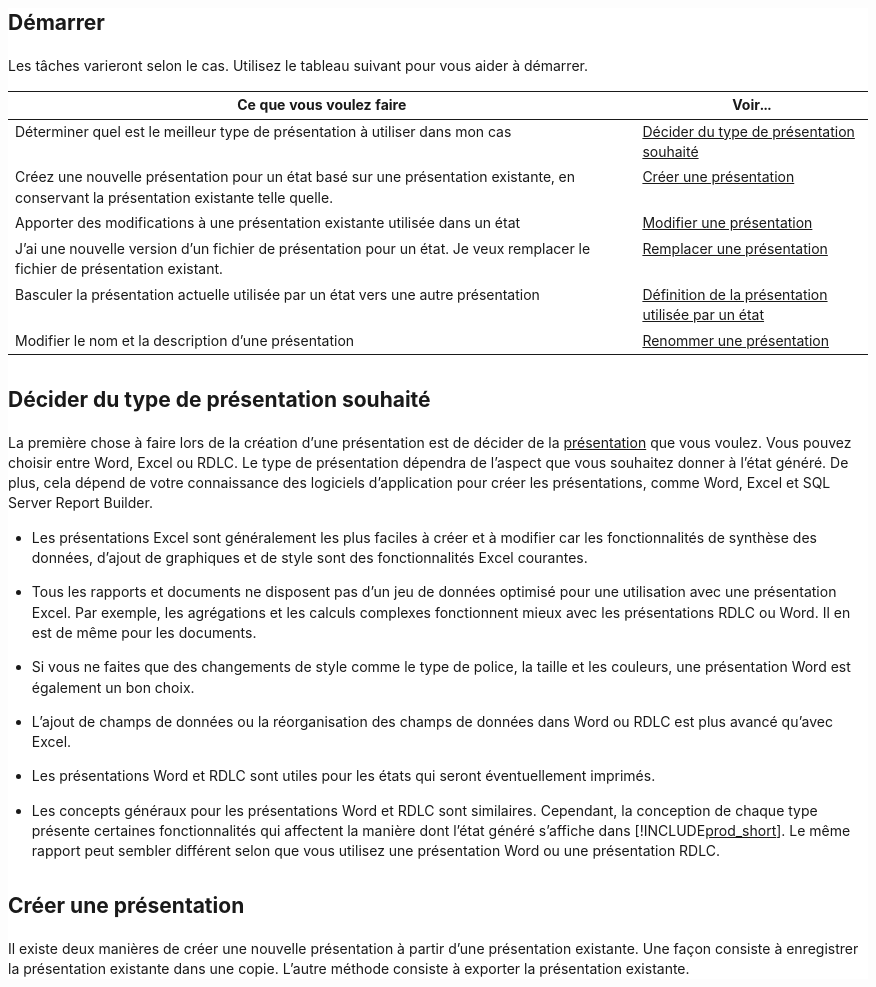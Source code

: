 ## <a name="get-started" />Démarrer

Les tâches varieront selon le cas. Utilisez le tableau suivant pour vous aider à démarrer.

|Ce que vous voulez faire|Voir...|
|-----------------------|------|
|Déterminer quel est le meilleur type de présentation à utiliser dans mon cas|[Décider du type de présentation souhaité](#decide)|
|Créez une nouvelle présentation pour un état basé sur une présentation existante, en conservant la présentation existante telle quelle.|[Créer une présentation](#create)|
|Apporter des modifications à une présentation existante utilisée dans un état|[Modifier une présentation](#modify)|
|J’ai une nouvelle version d’un fichier de présentation pour un état. Je veux remplacer le fichier de présentation existant.|[Remplacer une présentation](#replace)|
|Basculer la présentation actuelle utilisée par un état vers une autre présentation|[Définition de la présentation utilisée par un état](ui-set-report-layout.md)|
|Modifier le nom et la description d’une présentation|[Renommer une présentation](#rename)|

## <a name="decide-what-type-of-layout-you-want" /><a name="decide"></a>Décider du type de présentation souhaité

La première chose à faire lors de la création d’une présentation est de décider de la [présentation](ui-manage-report-layouts.md#layout-types) que vous voulez. Vous pouvez choisir entre Word, Excel ou RDLC. Le type de présentation dépendra de l’aspect que vous souhaitez donner à l’état généré. De plus, cela dépend de votre connaissance des logiciels d’application pour créer les présentations, comme Word, Excel et SQL Server Report Builder.



* Les présentations Excel sont généralement les plus faciles à créer et à modifier car les fonctionnalités de synthèse des données, d’ajout de graphiques et de style sont des fonctionnalités Excel courantes.

* Tous les rapports et documents ne disposent pas d’un jeu de données optimisé pour une utilisation avec une présentation Excel. Par exemple, les agrégations et les calculs complexes fonctionnent mieux avec les présentations RDLC ou Word. Il en est de même pour les documents.

* Si vous ne faites que des changements de style comme le type de police, la taille et les couleurs, une présentation Word est également un bon choix.

* L’ajout de champs de données ou la réorganisation des champs de données dans Word ou RDLC est plus avancé qu’avec Excel.

* Les présentations Word et RDLC sont utiles pour les états qui seront éventuellement imprimés.  

* Les concepts généraux pour les présentations Word et RDLC sont similaires. Cependant, la conception de chaque type présente certaines fonctionnalités qui affectent la manière dont l’état généré s’affiche dans [!INCLUDE[prod_short](includes/prod_short.md)]. Le même rapport peut sembler différent selon que vous utilisez une présentation Word ou une présentation RDLC.

## <a name="create-a-new-layout" /><a name="create"></a>Créer une présentation

Il existe deux manières de créer une nouvelle présentation à partir d’une présentation existante. Une façon consiste à enregistrer la présentation existante dans une copie. L’autre méthode consiste à exporter la présentation existante.
